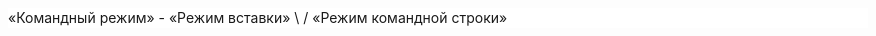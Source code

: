 «Командный режим»     -     «Режим вставки»
                          \                             /
                 «Режим командной строки»
